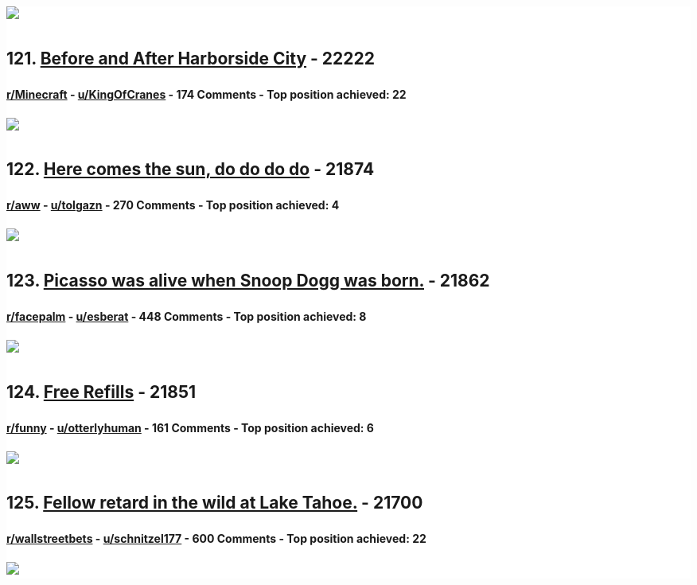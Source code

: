 <a href="https://i.redd.it/hac3l7lukhl61.jpg"><img src="https://b.thumbs.redditmedia.com/3um8gaU2LtiAi4YG7Seuk0ENKb6JNht_ERX59oPT0dM.jpg"></img></a>

## 121. [Before and After Harborside City](http://reddit.com/r/Minecraft/comments/lz6039/before_and_after_harborside_city/) - 22222
#### [r/Minecraft](http://reddit.com/r/Minecraft) - [u/KingOfCranes](http://reddit.com/u/KingOfCranes) - 174 Comments - Top position achieved: 22

<a href="https://i.redd.it/nl2wksqfwfl61.png"><img src="https://b.thumbs.redditmedia.com/UwHZs-Z-sXhzkjo68MwxSUIDNGuFSWNiuSlW0pfKS-c.jpg"></img></a>

## 122. [Here comes the sun, do do do do](http://reddit.com/r/aww/comments/lz2xfd/here_comes_the_sun_do_do_do_do/) - 21874
#### [r/aww](http://reddit.com/r/aww) - [u/tolgazn](http://reddit.com/u/tolgazn) - 270 Comments - Top position achieved: 4

<a href="https://v.redd.it/ektgkbfp6fl61"><img src="https://b.thumbs.redditmedia.com/KYhbfWx3vm9zCAqPAJ6mco5SQEywuhgocfMSh20aYMc.jpg"></img></a>

## 123. [Picasso was alive when Snoop Dogg was born.](http://reddit.com/r/facepalm/comments/lzfayo/picasso_was_alive_when_snoop_dogg_was_born/) - 21862
#### [r/facepalm](http://reddit.com/r/facepalm) - [u/esberat](http://reddit.com/u/esberat) - 448 Comments - Top position achieved: 8

<a href="https://i.redd.it/mllyk0hn5il61.jpg"><img src="https://b.thumbs.redditmedia.com/6uqPgzAmX5fHkAwbkgFBXewa6jv56y-iVEGI0XES4nA.jpg"></img></a>

## 124. [Free Refills](http://reddit.com/r/funny/comments/lz2ia9/free_refills/) - 21851
#### [r/funny](http://reddit.com/r/funny) - [u/otterlyhuman](http://reddit.com/u/otterlyhuman) - 161 Comments - Top position achieved: 6

<a href="https://i.redd.it/4z3guu333fl61.jpg"><img src="https://b.thumbs.redditmedia.com/_KEvDTfaJZJLoCDan8wbWfo7gqA0ZCr96mHi2X1PRBo.jpg"></img></a>

## 125. [Fellow retard in the wild at Lake Tahoe.](http://reddit.com/r/wallstreetbets/comments/lzc4uh/fellow_retard_in_the_wild_at_lake_tahoe/) - 21700
#### [r/wallstreetbets](http://reddit.com/r/wallstreetbets) - [u/schnitzel177](http://reddit.com/u/schnitzel177) - 600 Comments - Top position achieved: 22

<a href="https://v.redd.it/dky9dg02chl61"><img src="https://b.thumbs.redditmedia.com/dNYi7nP388iu3IwXPwjbEZienCfV0Tb5VfF2JFectBg.jpg"></img></a>
